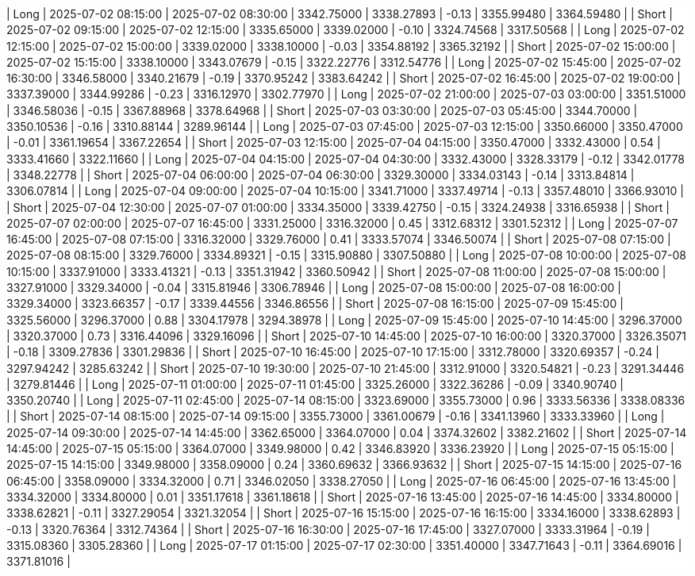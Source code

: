 | Long | 2025-07-02 08:15:00 | 2025-07-02 08:30:00 | 3342.75000 | 3338.27893 | -0.13 | 3355.99480 | 3364.59480 |
| Short | 2025-07-02 09:15:00 | 2025-07-02 12:15:00 | 3335.65000 | 3339.02000 | -0.10 | 3324.74568 | 3317.50568 |
| Long | 2025-07-02 12:15:00 | 2025-07-02 15:00:00 | 3339.02000 | 3338.10000 | -0.03 | 3354.88192 | 3365.32192 |
| Short | 2025-07-02 15:00:00 | 2025-07-02 15:15:00 | 3338.10000 | 3343.07679 | -0.15 | 3322.22776 | 3312.54776 |
| Long | 2025-07-02 15:45:00 | 2025-07-02 16:30:00 | 3346.58000 | 3340.21679 | -0.19 | 3370.95242 | 3383.64242 |
| Short | 2025-07-02 16:45:00 | 2025-07-02 19:00:00 | 3337.39000 | 3344.99286 | -0.23 | 3316.12970 | 3302.77970 |
| Long | 2025-07-02 21:00:00 | 2025-07-03 03:00:00 | 3351.51000 | 3346.58036 | -0.15 | 3367.88968 | 3378.64968 |
| Short | 2025-07-03 03:30:00 | 2025-07-03 05:45:00 | 3344.70000 | 3350.10536 | -0.16 | 3310.88144 | 3289.96144 |
| Long | 2025-07-03 07:45:00 | 2025-07-03 12:15:00 | 3350.66000 | 3350.47000 | -0.01 | 3361.19654 | 3367.22654 |
| Short | 2025-07-03 12:15:00 | 2025-07-04 04:15:00 | 3350.47000 | 3332.43000 | 0.54 | 3333.41660 | 3322.11660 |
| Long | 2025-07-04 04:15:00 | 2025-07-04 04:30:00 | 3332.43000 | 3328.33179 | -0.12 | 3342.01778 | 3348.22778 |
| Short | 2025-07-04 06:00:00 | 2025-07-04 06:30:00 | 3329.30000 | 3334.03143 | -0.14 | 3313.84814 | 3306.07814 |
| Long | 2025-07-04 09:00:00 | 2025-07-04 10:15:00 | 3341.71000 | 3337.49714 | -0.13 | 3357.48010 | 3366.93010 |
| Short | 2025-07-04 12:30:00 | 2025-07-07 01:00:00 | 3334.35000 | 3339.42750 | -0.15 | 3324.24938 | 3316.65938 |
| Short | 2025-07-07 02:00:00 | 2025-07-07 16:45:00 | 3331.25000 | 3316.32000 | 0.45 | 3312.68312 | 3301.52312 |
| Long | 2025-07-07 16:45:00 | 2025-07-08 07:15:00 | 3316.32000 | 3329.76000 | 0.41 | 3333.57074 | 3346.50074 |
| Short | 2025-07-08 07:15:00 | 2025-07-08 08:15:00 | 3329.76000 | 3334.89321 | -0.15 | 3315.90880 | 3307.50880 |
| Long | 2025-07-08 10:00:00 | 2025-07-08 10:15:00 | 3337.91000 | 3333.41321 | -0.13 | 3351.31942 | 3360.50942 |
| Short | 2025-07-08 11:00:00 | 2025-07-08 15:00:00 | 3327.91000 | 3329.34000 | -0.04 | 3315.81946 | 3306.78946 |
| Long | 2025-07-08 15:00:00 | 2025-07-08 16:00:00 | 3329.34000 | 3323.66357 | -0.17 | 3339.44556 | 3346.86556 |
| Short | 2025-07-08 16:15:00 | 2025-07-09 15:45:00 | 3325.56000 | 3296.37000 | 0.88 | 3304.17978 | 3294.38978 |
| Long | 2025-07-09 15:45:00 | 2025-07-10 14:45:00 | 3296.37000 | 3320.37000 | 0.73 | 3316.44096 | 3329.16096 |
| Short | 2025-07-10 14:45:00 | 2025-07-10 16:00:00 | 3320.37000 | 3326.35071 | -0.18 | 3309.27836 | 3301.29836 |
| Short | 2025-07-10 16:45:00 | 2025-07-10 17:15:00 | 3312.78000 | 3320.69357 | -0.24 | 3297.94242 | 3285.63242 |
| Short | 2025-07-10 19:30:00 | 2025-07-10 21:45:00 | 3312.91000 | 3320.54821 | -0.23 | 3291.34446 | 3279.81446 |
| Long | 2025-07-11 01:00:00 | 2025-07-11 01:45:00 | 3325.26000 | 3322.36286 | -0.09 | 3340.90740 | 3350.20740 |
| Long | 2025-07-11 02:45:00 | 2025-07-14 08:15:00 | 3323.69000 | 3355.73000 | 0.96 | 3333.56336 | 3338.08336 |
| Short | 2025-07-14 08:15:00 | 2025-07-14 09:15:00 | 3355.73000 | 3361.00679 | -0.16 | 3341.13960 | 3333.33960 |
| Long | 2025-07-14 09:30:00 | 2025-07-14 14:45:00 | 3362.65000 | 3364.07000 | 0.04 | 3374.32602 | 3382.21602 |
| Short | 2025-07-14 14:45:00 | 2025-07-15 05:15:00 | 3364.07000 | 3349.98000 | 0.42 | 3346.83920 | 3336.23920 |
| Long | 2025-07-15 05:15:00 | 2025-07-15 14:15:00 | 3349.98000 | 3358.09000 | 0.24 | 3360.69632 | 3366.93632 |
| Short | 2025-07-15 14:15:00 | 2025-07-16 06:45:00 | 3358.09000 | 3334.32000 | 0.71 | 3346.02050 | 3338.27050 |
| Long | 2025-07-16 06:45:00 | 2025-07-16 13:45:00 | 3334.32000 | 3334.80000 | 0.01 | 3351.17618 | 3361.18618 |
| Short | 2025-07-16 13:45:00 | 2025-07-16 14:45:00 | 3334.80000 | 3338.62821 | -0.11 | 3327.29054 | 3321.32054 |
| Short | 2025-07-16 15:15:00 | 2025-07-16 16:15:00 | 3334.16000 | 3338.62893 | -0.13 | 3320.76364 | 3312.74364 |
| Short | 2025-07-16 16:30:00 | 2025-07-16 17:45:00 | 3327.07000 | 3333.31964 | -0.19 | 3315.08360 | 3305.28360 |
| Long | 2025-07-17 01:15:00 | 2025-07-17 02:30:00 | 3351.40000 | 3347.71643 | -0.11 | 3364.69016 | 3371.81016 |